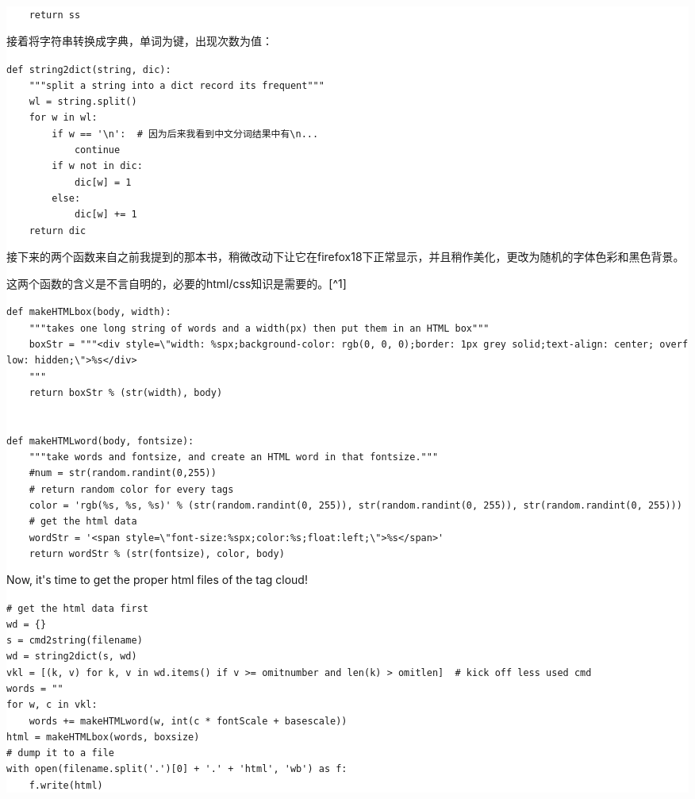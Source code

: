         return ss

接着将字符串转换成字典，单词为键，出现次数为值：

    def string2dict(string, dic):
        """split a string into a dict record its frequent"""
        wl = string.split()
        for w in wl:
            if w == '\n':  # 因为后来我看到中文分词结果中有\n...
                continue
            if w not in dic:
                dic[w] = 1
            else:
                dic[w] += 1
        return dic

接下来的两个函数来自之前我提到的那本书，稍微改动下让它在firefox18下正常显示，并且稍作美化，更改为随机的字体色彩和黑色背景。

这两个函数的含义是不言自明的，必要的html/css知识是需要的。[^1]

    def makeHTMLbox(body, width):
        """takes one long string of words and a width(px) then put them in an HTML box"""
        boxStr = """<div style=\"width: %spx;background-color: rgb(0, 0, 0);border: 1px grey solid;text-align: center; overflow: hidden;\">%s</div>
        """
        return boxStr % (str(width), body)
    
    
    def makeHTMLword(body, fontsize):
        """take words and fontsize, and create an HTML word in that fontsize."""
        #num = str(random.randint(0,255))
        # return random color for every tags
        color = 'rgb(%s, %s, %s)' % (str(random.randint(0, 255)), str(random.randint(0, 255)), str(random.randint(0, 255)))
        # get the html data
        wordStr = '<span style=\"font-size:%spx;color:%s;float:left;\">%s</span>'
        return wordStr % (str(fontsize), color, body)

Now, it's time to get the proper html files of the tag cloud!

    # get the html data first
    wd = {}
    s = cmd2string(filename)
    wd = string2dict(s, wd)
    vkl = [(k, v) for k, v in wd.items() if v >= omitnumber and len(k) > omitlen]  # kick off less used cmd
    words = ""
    for w, c in vkl:
        words += makeHTMLword(w, int(c * fontScale + basescale))   
    html = makeHTMLbox(words, boxsize)
    # dump it to a file
    with open(filename.split('.')[0] + '.' + 'html', 'wb') as f:
        f.write(html)
